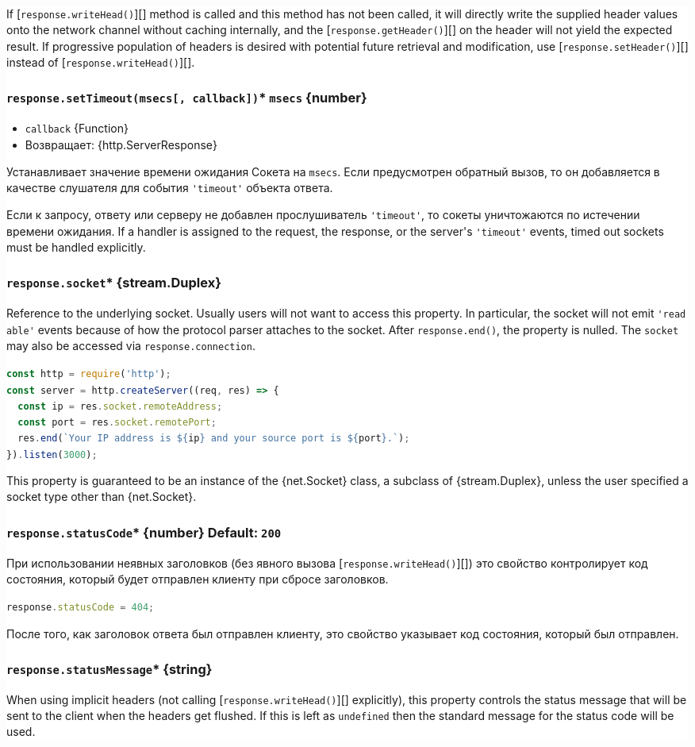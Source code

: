 If [`response.writeHead()`][] method is called and this method has not been called, it will directly write the supplied header values onto the network channel without caching internally, and the [`response.getHeader()`][] on the header will not yield the expected result. If progressive population of headers is desired with potential future retrieval and modification, use [`response.setHeader()`][] instead of [`response.writeHead()`][].

### `response.setTimeout(msecs[, callback])`* `msecs` {number}
* `callback` {Function}
* Возвращает: {http.ServerResponse}

Устанавливает значение времени ожидания Сокета на `msecs`. Если предусмотрен обратный вызов, то он добавляется в качестве слушателя для события `'timeout'` объекта ответа.

Если к запросу, ответу или серверу не добавлен прослушиватель `'timeout'`, то сокеты уничтожаются по истечении времени ожидания. If a handler is assigned to the request, the response, or the server's `'timeout'` events, timed out sockets must be handled explicitly.

### `response.socket`* {stream.Duplex}

Reference to the underlying socket. Usually users will not want to access this property. In particular, the socket will not emit `'readable'` events because of how the protocol parser attaches to the socket. After `response.end()`, the property is nulled. The `socket` may also be accessed via `response.connection`.

```js
const http = require('http');
const server = http.createServer((req, res) => {
  const ip = res.socket.remoteAddress;
  const port = res.socket.remotePort;
  res.end(`Your IP address is ${ip} and your source port is ${port}.`);
}).listen(3000);
```

This property is guaranteed to be an instance of the {net.Socket} class, a subclass of {stream.Duplex}, unless the user specified a socket type other than {net.Socket}.

### `response.statusCode`* {number} **Default:** `200`

При использовании неявных заголовков (без явного вызова [`response.writeHead()`][]) это свойство контролирует код состояния, который будет отправлен клиенту при сбросе заголовков.

```js
response.statusCode = 404;
```

После того, как заголовок ответа был отправлен клиенту, это свойство указывает код состояния, который был отправлен.

### `response.statusMessage`* {string}

When using implicit headers (not calling [`response.writeHead()`][] explicitly), this property controls the status message that will be sent to the client when the headers get flushed. If this is left as `undefined` then the standard message for the status code will be used.
